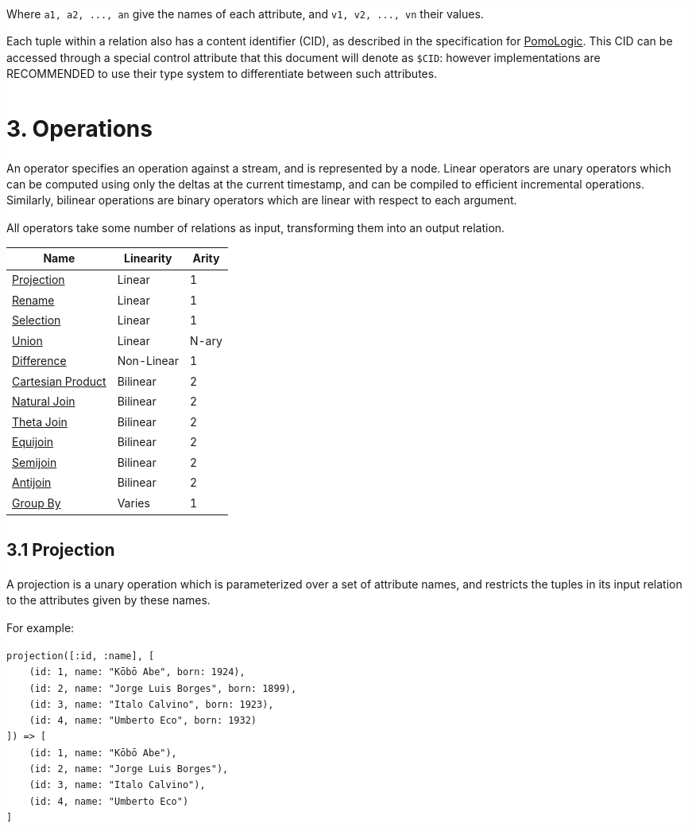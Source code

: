 Where `a1, a2, ..., an` give the names of each attribute, and `v1, v2, ..., vn` their values.

Each tuple within a relation also has a content identifier (CID), as described in the specification for [PomoLogic](pomo_logic.md#132-content-addressing). This CID can be accessed through a special control attribute that this document will denote as `$CID`: however implementations are RECOMMENDED to use their type system to differentiate between such attributes.

# 3. Operations

An operator specifies an operation against a stream, and is represented by a node. Linear operators are unary operators which can be computed using only the deltas at the current timestamp, and can be compiled to efficient incremental operations. Similarly, bilinear operations are binary operators which are linear with respect to each argument.

All operators take some number of relations as input, transforming them into an output relation.

| Name                                       | Linearity  | Arity |
| ------------------------------------------ | ---------- | ----- |
| [Projection](#31-projection)               | Linear     | 1     |
| [Rename](#32-rename)                       | Linear     | 1     |
| [Selection](#33-selection)                 | Linear     | 1     |
| [Union](#34-union)                         | Linear     | N-ary |
| [Difference](#35-difference)               | Non-Linear | 1     |
| [Cartesian Product](#36-cartesian-product) | Bilinear   | 2     |
| [Natural Join](#37-natural-join)           | Bilinear   | 2     |
| [Theta Join](#38-theta-join)               | Bilinear   | 2     |
| [Equijoin](#39-equijoin)                   | Bilinear   | 2     |
| [Semijoin](#310-semijoin)                  | Bilinear   | 2     |
| [Antijoin](#311-antijoin)                  | Bilinear   | 2     |
| [Group By](#312-group-by)                  | Varies     | 1     |

## 3.1 Projection

A projection is a unary operation which is parameterized over a set of attribute names, and restricts the tuples in its input relation to the attributes given by these names.

For example:

```
projection([:id, :name], [
    (id: 1, name: "Kōbō Abe", born: 1924),
    (id: 2, name: "Jorge Luis Borges", born: 1899),
    (id: 3, name: "Italo Calvino", born: 1923),
    (id: 4, name: "Umberto Eco", born: 1932)
]) => [
    (id: 1, name: "Kōbō Abe"),
    (id: 2, name: "Jorge Luis Borges"),
    (id: 3, name: "Italo Calvino"),
    (id: 4, name: "Umberto Eco")
]
```
